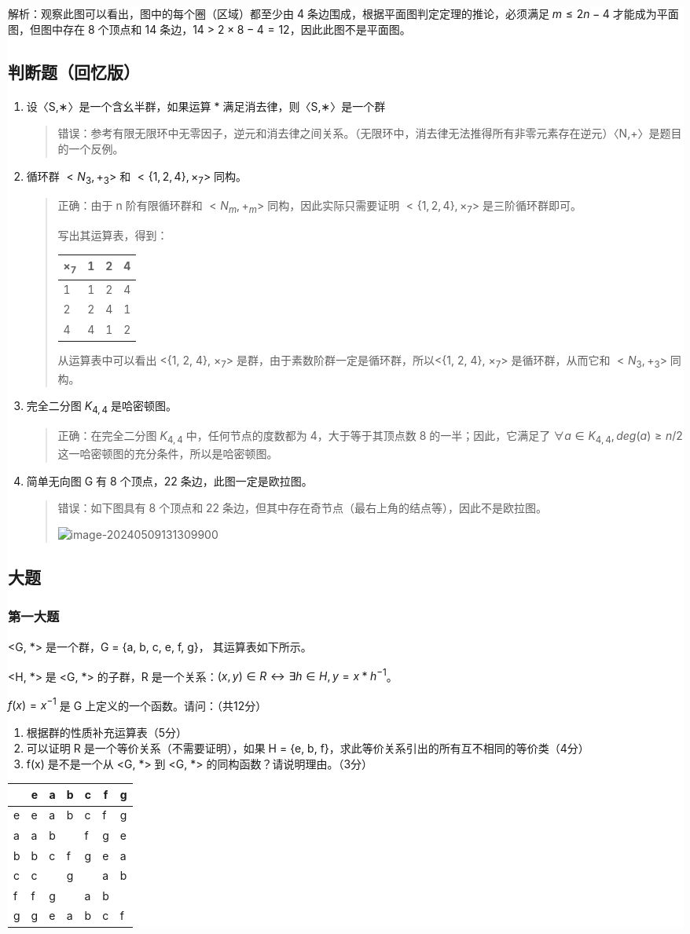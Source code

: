    解析：观察此图可以看出，图中的每个圈（区域）都至少由 4 条边围成，根据平面图判定定理的推论，必须满足 $m\le 2n-4$ 才能成为平面图，但图中存在 8 个顶点和 14 条边，14 > $2\times8-4=12$，因此此图不是平面图。

## 判断题（回忆版）

1. 设〈S,∗〉是一个含幺半群，如果运算 \* 满足消去律，则〈S,∗〉是一个群

   > 错误：参考有限无限环中无零因子，逆元和消去律之间关系。（无限环中，消去律无法推得所有非零元素存在逆元）〈N,+〉是题目的一个反例。

2. 循环群 $<N_3, +_3>$ 和 $<\{1, 2, 4\}, \times_7>$ 同构。

   > 正确：由于 n 阶有限循环群和 $<N_m, +_m>$ 同构，因此实际只需要证明  $<\{1, 2, 4\}, \times_7>$ 是三阶循环群即可。
   >
   > 写出其运算表，得到：
   >
   > | $\times_7$ | 1    | 2    | 4    |
   > | ---------- | ---- | ---- | ---- |
   > | 1          | 1    | 2    | 4    |
   > | 2          | 2    | 4    | 1    |
   > | 4          | 4    | 1    | 2    |
   >
   > 从运算表中可以看出 <{1, 2, 4}, $\times_7$> 是群，由于素数阶群一定是循环群，所以<{1, 2, 4}, $\times_7$> 是循环群，从而它和 $<N_3, +_3>$ 同构。


7. 完全二分图 $K_{4,4}$ 是哈密顿图。

   > 正确：在完全二分图 $K_{4,4}$ 中，任何节点的度数都为 4，大于等于其顶点数 8 的一半；因此，它满足了 $\forall a \in K_{4,4}, deg(a) \geq n/2$  这一哈密顿图的充分条件，所以是哈密顿图。

8. 简单无向图 G 有 8 个顶点，22 条边，此图一定是欧拉图。

   > 错误：如下图具有 8 个顶点和 22 条边，但其中存在奇节点（最右上角的结点等），因此不是欧拉图。
   >
   > ![image-20240509131309900](https://telegraph-image-5ms.pages.dev/file/c6b09d393b86f6a10b390.png)

## 大题

### 第一大题

<G, \*> 是一个群，G = {a, b, c, e, f, g}， 其运算表如下所示。

<H, \*> 是 <G, \*> 的子群，R 是一个关系：$(x, y)\in R \leftrightarrow \exists h \in H, y = x * h^{-1}$​。

$f(x)=x^{-1}$ 是 G 上定义的一个函数。请问：（共12分）

1. 根据群的性质补充运算表（5分）
2. 可以证明 R 是一个等价关系（不需要证明），如果 H = {e, b, f}，求此等价关系引出的所有互不相同的等价类（4分）
3. f(x) 是不是一个从 <G, \*> 到 <G, \*> 的同构函数？请说明理由。（3分）

|      | e    | a    | b    | c    | f    | g    |
| ---- | ---- | ---- | ---- | ---- | ---- | ---- |
| e    | e    | a    | b    | c    | f    | g    |
| a    | a    | b    |      | f    | g    | e    |
| b    | b    | c    | f    | g    | e    | a    |
| c    | c    |      | g    |      | a    | b    |
| f    | f    | g    |      | a    | b    |      |
| g    | g    | e    | a    | b    | c    | f    |
